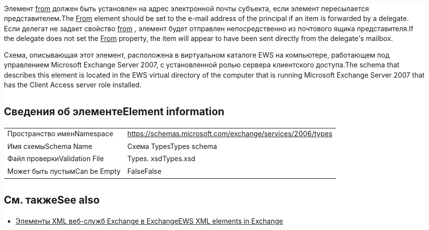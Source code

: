 <span data-ttu-id="9b0c5-154">Элемент [from](from.md) должен быть установлен на адрес электронной почты субъекта, если элемент пересылается представителем.</span><span class="sxs-lookup"><span data-stu-id="9b0c5-154">The [From](from.md) element should be set to the e-mail address of the principal if an item is forwarded by a delegate.</span></span> <span data-ttu-id="9b0c5-155">Если делегат не задает свойство [from](from.md) , элемент будет отправлен непосредственно из почтового ящика представителя.</span><span class="sxs-lookup"><span data-stu-id="9b0c5-155">If the delegate does not set the [From](from.md) property, the item will appear to have been sent directly from the delegate's mailbox.</span></span> 
  
<span data-ttu-id="9b0c5-156">Схема, описывающая этот элемент, расположена в виртуальном каталоге EWS на компьютере, работающем под управлением Microsoft Exchange Server 2007, с установленной ролью сервера клиентского доступа.</span><span class="sxs-lookup"><span data-stu-id="9b0c5-156">The schema that describes this element is located in the EWS virtual directory of the computer that is running Microsoft Exchange Server 2007 that has the Client Access server role installed.</span></span>
  
## <a name="element-information"></a><span data-ttu-id="9b0c5-157">Сведения об элементе</span><span class="sxs-lookup"><span data-stu-id="9b0c5-157">Element information</span></span>

|||
|:-----|:-----|
|<span data-ttu-id="9b0c5-158">Пространство имен</span><span class="sxs-lookup"><span data-stu-id="9b0c5-158">Namespace</span></span>  <br/> |https://schemas.microsoft.com/exchange/services/2006/types  <br/> |
|<span data-ttu-id="9b0c5-159">Имя схемы</span><span class="sxs-lookup"><span data-stu-id="9b0c5-159">Schema Name</span></span>  <br/> |<span data-ttu-id="9b0c5-160">Схема Types</span><span class="sxs-lookup"><span data-stu-id="9b0c5-160">Types schema</span></span>  <br/> |
|<span data-ttu-id="9b0c5-161">Файл проверки</span><span class="sxs-lookup"><span data-stu-id="9b0c5-161">Validation File</span></span>  <br/> |<span data-ttu-id="9b0c5-162">Types. xsd</span><span class="sxs-lookup"><span data-stu-id="9b0c5-162">Types.xsd</span></span>  <br/> |
|<span data-ttu-id="9b0c5-163">Может быть пустым</span><span class="sxs-lookup"><span data-stu-id="9b0c5-163">Can be Empty</span></span>  <br/> |<span data-ttu-id="9b0c5-164">False</span><span class="sxs-lookup"><span data-stu-id="9b0c5-164">False</span></span>  <br/> |
   
## <a name="see-also"></a><span data-ttu-id="9b0c5-165">См. также</span><span class="sxs-lookup"><span data-stu-id="9b0c5-165">See also</span></span>

- [<span data-ttu-id="9b0c5-166">Элементы XML веб-служб Exchange в Exchange</span><span class="sxs-lookup"><span data-stu-id="9b0c5-166">EWS XML elements in Exchange</span></span>](ews-xml-elements-in-exchange.md)

